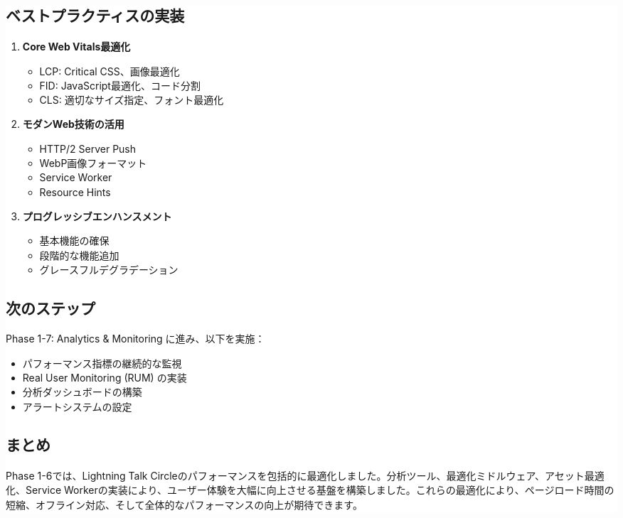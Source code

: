 ## ベストプラクティスの実装

1. **Core Web Vitals最適化**
   - LCP: Critical CSS、画像最適化
   - FID: JavaScript最適化、コード分割
   - CLS: 適切なサイズ指定、フォント最適化

2. **モダンWeb技術の活用**
   - HTTP/2 Server Push
   - WebP画像フォーマット
   - Service Worker
   - Resource Hints

3. **プログレッシブエンハンスメント**
   - 基本機能の確保
   - 段階的な機能追加
   - グレースフルデグラデーション

## 次のステップ

Phase 1-7: Analytics & Monitoring に進み、以下を実施：

- パフォーマンス指標の継続的な監視
- Real User Monitoring (RUM) の実装
- 分析ダッシュボードの構築
- アラートシステムの設定

## まとめ

Phase 1-6では、Lightning Talk
Circleのパフォーマンスを包括的に最適化しました。分析ツール、最適化ミドルウェア、アセット最適化、Service
Workerの実装により、ユーザー体験を大幅に向上させる基盤を構築しました。これらの最適化により、ページロード時間の短縮、オフライン対応、そして全体的なパフォーマンスの向上が期待できます。
